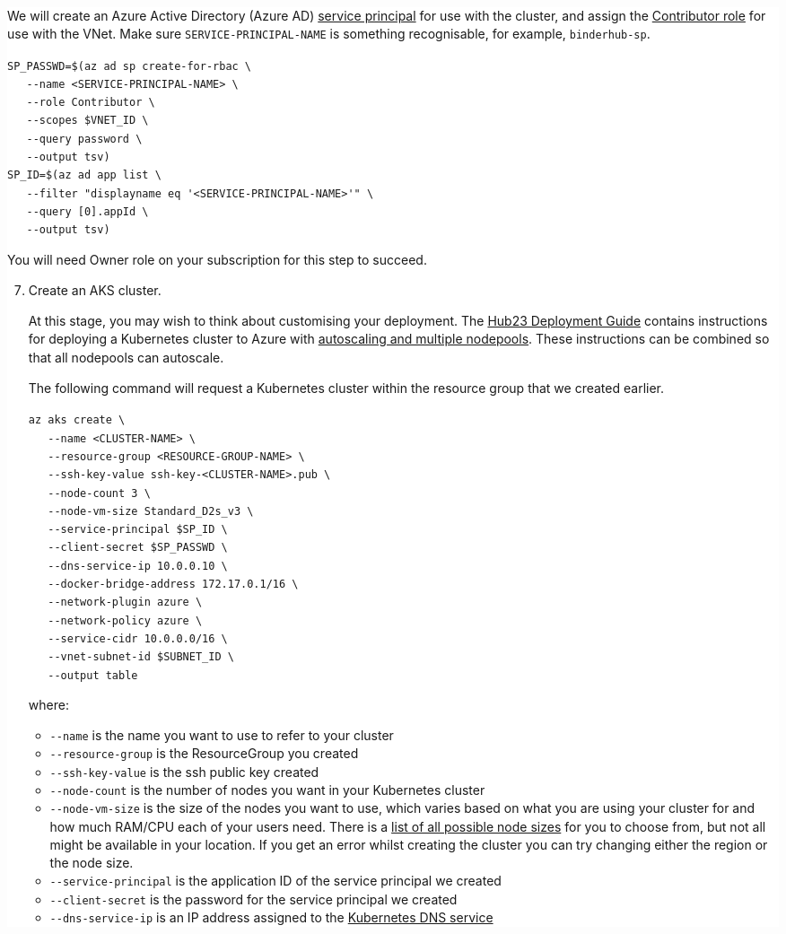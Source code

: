    We will create an Azure Active Directory (Azure AD) [service principal](https://learn.microsoft.com/en-us/azure/active-directory/develop/app-objects-and-service-principals) for use with the cluster, and assign the [Contributor role](https://learn.microsoft.com/en-us/azure/role-based-access-control/built-in-roles#contributor) for use with the VNet.
   Make sure `SERVICE-PRINCIPAL-NAME` is something recognisable, for example, `binderhub-sp`.

   ```
   SP_PASSWD=$(az ad sp create-for-rbac \
      --name <SERVICE-PRINCIPAL-NAME> \
      --role Contributor \
      --scopes $VNET_ID \
      --query password \
      --output tsv)
   SP_ID=$(az ad app list \
      --filter "displayname eq '<SERVICE-PRINCIPAL-NAME>'" \
      --query [0].appId \
      --output tsv)
   ```

   You will need Owner role on your subscription for this step to succeed.

7. Create an AKS cluster.

   At this stage, you may wish to think about customising your deployment. The
   [Hub23 Deployment Guide](https://alan-turing-institute.github.io/hub23-deploy/)
   contains instructions for deploying a Kubernetes cluster to Azure with
   [autoscaling and multiple nodepools](https://alan-turing-institute.github.io/hub23-deploy/deploy-k8s/az-aks-create.html).
   These instructions can be combined so that all nodepools can autoscale.

   The following command will request a Kubernetes cluster within the resource
   group that we created earlier.

   ```
   az aks create \
      --name <CLUSTER-NAME> \
      --resource-group <RESOURCE-GROUP-NAME> \
      --ssh-key-value ssh-key-<CLUSTER-NAME>.pub \
      --node-count 3 \
      --node-vm-size Standard_D2s_v3 \
      --service-principal $SP_ID \
      --client-secret $SP_PASSWD \
      --dns-service-ip 10.0.0.10 \
      --docker-bridge-address 172.17.0.1/16 \
      --network-plugin azure \
      --network-policy azure \
      --service-cidr 10.0.0.0/16 \
      --vnet-subnet-id $SUBNET_ID \
      --output table
   ```

   where:

   - `--name` is the name you want to use to refer to your cluster
   - `--resource-group` is the ResourceGroup you created
   - `--ssh-key-value` is the ssh public key created
   - `--node-count` is the number of nodes you want in your Kubernetes cluster
   - `--node-vm-size` is the size of the nodes you want to use, which varies based on
     what you are using your cluster for and how much RAM/CPU each of your users need.
     There is a [list of all possible node sizes](https://learn.microsoft.com/en-us/azure/cloud-services/cloud-services-sizes-specs)
     for you to choose from, but not all might be available in your location.
     If you get an error whilst creating the cluster you can try changing either the region or the node size.
   - `--service-principal` is the application ID of the service principal we created
   - `--client-secret` is the password for the service principal we created
   - `--dns-service-ip` is an IP address assigned to the [Kubernetes DNS service](https://kubernetes.io/docs/concepts/services-networking/dns-pod-service/)

[azure resource group]: https://learn.microsoft.com/en-us/azure/azure-resource-manager/resource-group-overview#resource-groups